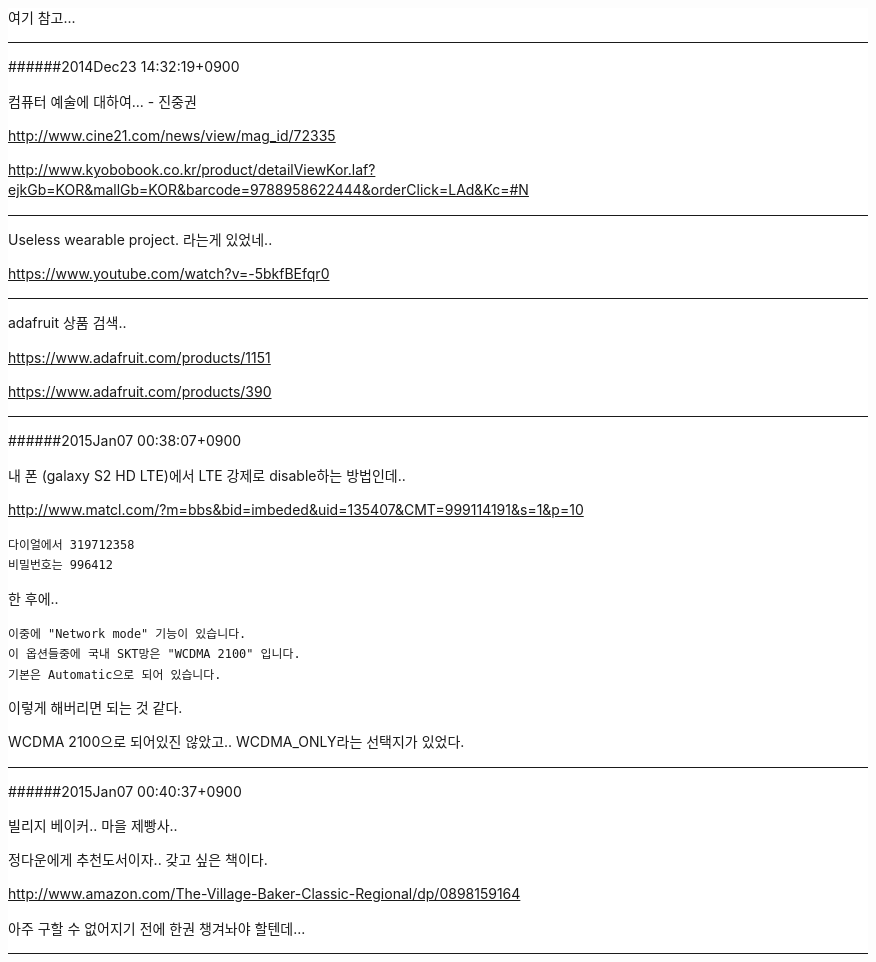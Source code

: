 여기 참고...

---

######2014Dec23 14:32:19+0900

컴퓨터 예술에 대하여... - 진중권

<http://www.cine21.com/news/view/mag_id/72335>

<http://www.kyobobook.co.kr/product/detailViewKor.laf?ejkGb=KOR&mallGb=KOR&barcode=9788958622444&orderClick=LAd&Kc=#N>

---

Useless wearable project. 라는게 있었네.. 

<https://www.youtube.com/watch?v=-5bkfBEfqr0>

---

adafruit 상품 검색..

<https://www.adafruit.com/products/1151>

<https://www.adafruit.com/products/390>

---

######2015Jan07 00:38:07+0900

내 폰 (galaxy S2 HD LTE)에서 LTE 강제로 disable하는 방법인데..

<http://www.matcl.com/?m=bbs&bid=imbeded&uid=135407&CMT=999114191&s=1&p=10>

```
다이얼에서 319712358
비밀번호는 996412
```

한 후에..

```
이중에 "Network mode" 기능이 있습니다.
이 옵션들중에 국내 SKT망은 "WCDMA 2100" 입니다.
기본은 Automatic으로 되어 있습니다.
```

이렇게 해버리면 되는 것 같다.

WCDMA 2100으로 되어있진 않았고.. WCDMA_ONLY라는 선택지가 있었다.

---

######2015Jan07 00:40:37+0900

빌리지 베이커.. 마을 제빵사..

정다운에게 추천도서이자.. 갖고 싶은 책이다.

<http://www.amazon.com/The-Village-Baker-Classic-Regional/dp/0898159164>

아주 구할 수 없어지기 전에 한권 챙겨놔야 할텐데...

---